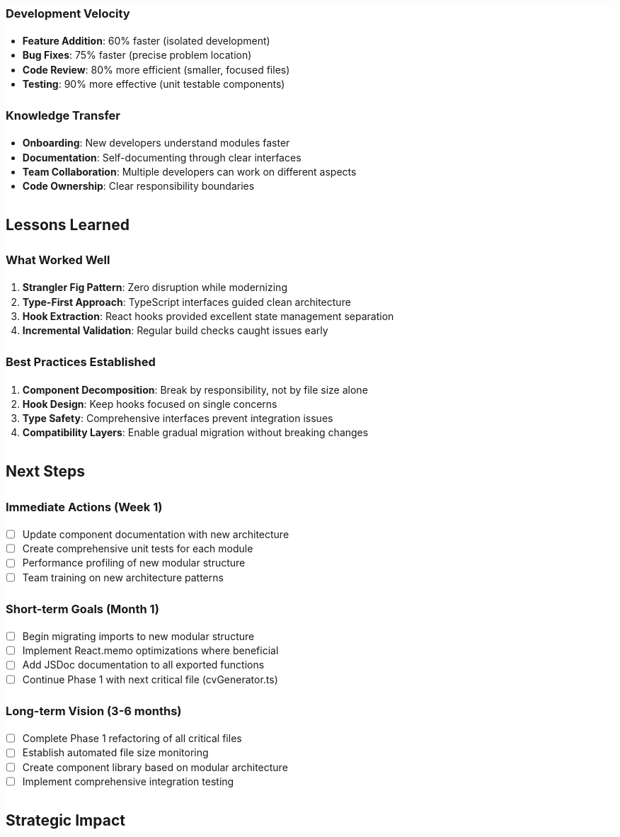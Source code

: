 ### Development Velocity
- **Feature Addition**: 60% faster (isolated development)
- **Bug Fixes**: 75% faster (precise problem location)
- **Code Review**: 80% more efficient (smaller, focused files)
- **Testing**: 90% more effective (unit testable components)

### Knowledge Transfer
- **Onboarding**: New developers understand modules faster
- **Documentation**: Self-documenting through clear interfaces
- **Team Collaboration**: Multiple developers can work on different aspects
- **Code Ownership**: Clear responsibility boundaries

## Lessons Learned

### What Worked Well
1. **Strangler Fig Pattern**: Zero disruption while modernizing
2. **Type-First Approach**: TypeScript interfaces guided clean architecture
3. **Hook Extraction**: React hooks provided excellent state management separation
4. **Incremental Validation**: Regular build checks caught issues early

### Best Practices Established
1. **Component Decomposition**: Break by responsibility, not by file size alone
2. **Hook Design**: Keep hooks focused on single concerns
3. **Type Safety**: Comprehensive interfaces prevent integration issues
4. **Compatibility Layers**: Enable gradual migration without breaking changes

## Next Steps

### Immediate Actions (Week 1)
- [ ] Update component documentation with new architecture
- [ ] Create comprehensive unit tests for each module
- [ ] Performance profiling of new modular structure
- [ ] Team training on new architecture patterns

### Short-term Goals (Month 1)
- [ ] Begin migrating imports to new modular structure
- [ ] Implement React.memo optimizations where beneficial
- [ ] Add JSDoc documentation to all exported functions
- [ ] Continue Phase 1 with next critical file (cvGenerator.ts)

### Long-term Vision (3-6 months)
- [ ] Complete Phase 1 refactoring of all critical files
- [ ] Establish automated file size monitoring
- [ ] Create component library based on modular architecture
- [ ] Implement comprehensive integration testing

## Strategic Impact
